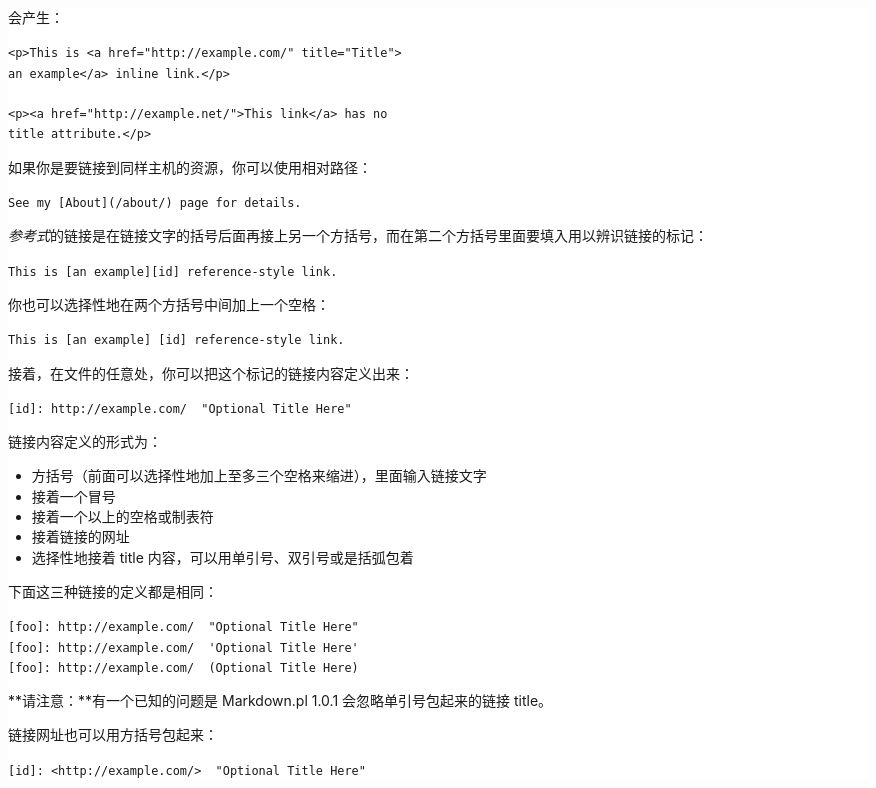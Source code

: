 会产生：

```
<p>This is <a href="http://example.com/" title="Title">
an example</a> inline link.</p>

<p><a href="http://example.net/">This link</a> has no
title attribute.</p>

```

如果你是要链接到同样主机的资源，你可以使用相对路径：

```
See my [About](/about/) page for details.

```

*参考式*的链接是在链接文字的括号后面再接上另一个方括号，而在第二个方括号里面要填入用以辨识链接的标记：

```
This is [an example][id] reference-style link.

```

你也可以选择性地在两个方括号中间加上一个空格：

```
This is [an example] [id] reference-style link.

```

接着，在文件的任意处，你可以把这个标记的链接内容定义出来：

```
[id]: http://example.com/  "Optional Title Here"

```

链接内容定义的形式为：

- 方括号（前面可以选择性地加上至多三个空格来缩进），里面输入链接文字
- 接着一个冒号
- 接着一个以上的空格或制表符
- 接着链接的网址
- 选择性地接着 title 内容，可以用单引号、双引号或是括弧包着

下面这三种链接的定义都是相同：

```
[foo]: http://example.com/  "Optional Title Here"
[foo]: http://example.com/  'Optional Title Here'
[foo]: http://example.com/  (Optional Title Here)

```

**请注意：**有一个已知的问题是 Markdown.pl 1.0.1 会忽略单引号包起来的链接 title。

链接网址也可以用方括号包起来：

```
[id]: <http://example.com/>  "Optional Title Here"

```


[id]: http://example.com/longish/path/to/resource/here
[Google]: http://google.com/
[Daring Fireball]: http://daringfireball.net/
  [1]: http://google.com/        "Google"
  [2]: http://search.yahoo.com/  "Yahoo Search"
  [3]: http://search.msn.com/    "MSN Search"
  [google]: http://google.com/        "Google"
  [yahoo]:  http://search.yahoo.com/  "Yahoo Search"
  [msn]:    http://search.msn.com/    "MSN Search"
[id]: url/to/image  "Optional title attribute"
